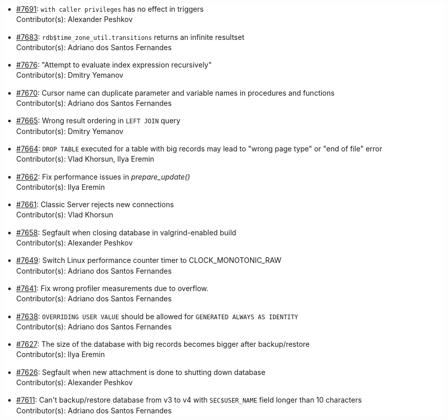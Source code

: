 * [#7691](https://github.com/FirebirdSQL/firebird/issues/7691): `with caller privileges` has no effect in triggers   
  Contributor(s): Alexander Peshkov

* [#7683](https://github.com/FirebirdSQL/firebird/issues/7683): `rdb$time_zone_util.transitions` returns an infinite resultset  
  Contributor(s): Adriano dos Santos Fernandes

* [#7676](https://github.com/FirebirdSQL/firebird/issues/7676): "Attempt to evaluate index expression recursively"  
  Contributor(s): Dmitry Yemanov

* [#7670](https://github.com/FirebirdSQL/firebird/issues/7670): Cursor name can duplicate parameter and variable names in procedures and functions  
  Contributor(s): Adriano dos Santos Fernandes

* [#7665](https://github.com/FirebirdSQL/firebird/issues/7665): Wrong result ordering in `LEFT JOIN` query  
  Contributor(s): Dmitry Yemanov

* [#7664](https://github.com/FirebirdSQL/firebird/issues/7664): `DROP TABLE` executed for a table with big records may lead to "wrong page type" or "end of file" error  
  Contributor(s): Vlad Khorsun, Ilya Eremin

* [#7662](https://github.com/FirebirdSQL/firebird/pull/7662): Fix performance issues in _prepare_update()_  
  Contributor(s): Ilya Eremin

* [#7661](https://github.com/FirebirdSQL/firebird/issues/7661): Classic Server rejects new connections  
  Contributor(s): Vlad Khorsun

* [#7658](https://github.com/FirebirdSQL/firebird/issues/7658): Segfault when closing database in valgrind-enabled build  
  Contributor(s): Alexander Peshkov

* [#7649](https://github.com/FirebirdSQL/firebird/issues/7649): Switch Linux performance counter timer to CLOCK_MONOTONIC_RAW  
  Contributor(s): Adriano dos Santos Fernandes

* [#7641](https://github.com/FirebirdSQL/firebird/pull/7641): Fix wrong profiler measurements due to overflow.  
  Contributor(s): Adriano dos Santos Fernandes

* [#7638](https://github.com/FirebirdSQL/firebird/issues/7638): `OVERRIDING USER VALUE` should be allowed for `GENERATED ALWAYS AS IDENTITY`  
  Contributor(s): Adriano dos Santos Fernandes

* [#7627](https://github.com/FirebirdSQL/firebird/issues/7627): The size of the database with big records becomes bigger after backup/restore  
  Contributor(s): Ilya Eremin

* [#7626](https://github.com/FirebirdSQL/firebird/issues/7626): Segfault when new attachment is done to shutting down database  
  Contributor(s): Alexander Peshkov

* [#7611](https://github.com/FirebirdSQL/firebird/issues/7611): Can't backup/restore database from v3 to v4 with `SEC$USER_NAME` field longer than 10 characters  
  Contributor(s): Adriano dos Santos Fernandes
